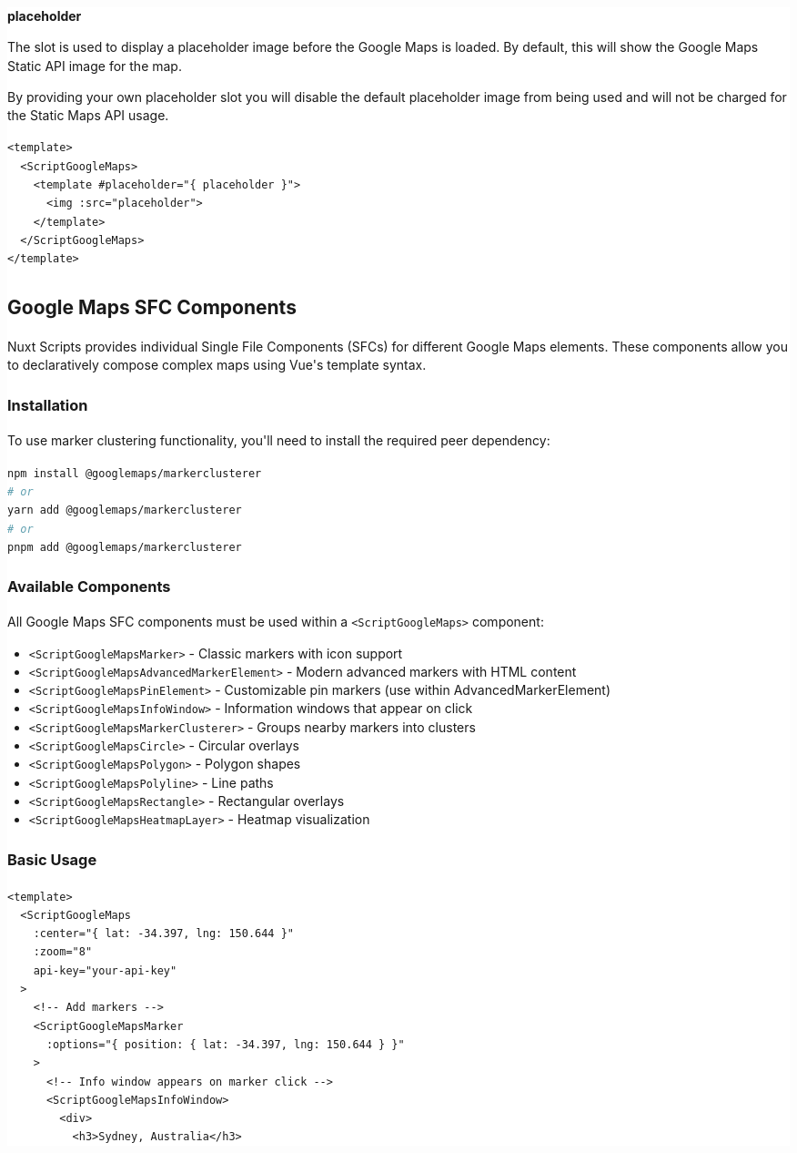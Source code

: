 **placeholder**

The slot is used to display a placeholder image before the Google Maps is loaded. By default, this will show the Google Maps Static API image for the map. 

By providing your own placeholder slot you will disable the default placeholder image from being used and will not be charged for the Static Maps API usage.

```vue
<template>
  <ScriptGoogleMaps>
    <template #placeholder="{ placeholder }">
      <img :src="placeholder">
    </template>
  </ScriptGoogleMaps>
</template>
```

## Google Maps SFC Components

Nuxt Scripts provides individual Single File Components (SFCs) for different Google Maps elements. These components allow you to declaratively compose complex maps using Vue's template syntax.

### Installation

To use marker clustering functionality, you'll need to install the required peer dependency:

```bash
npm install @googlemaps/markerclusterer
# or
yarn add @googlemaps/markerclusterer
# or
pnpm add @googlemaps/markerclusterer
```

### Available Components

All Google Maps SFC components must be used within a `<ScriptGoogleMaps>` component:

- `<ScriptGoogleMapsMarker>` - Classic markers with icon support
- `<ScriptGoogleMapsAdvancedMarkerElement>` - Modern advanced markers with HTML content
- `<ScriptGoogleMapsPinElement>` - Customizable pin markers (use within AdvancedMarkerElement)
- `<ScriptGoogleMapsInfoWindow>` - Information windows that appear on click
- `<ScriptGoogleMapsMarkerClusterer>` - Groups nearby markers into clusters
- `<ScriptGoogleMapsCircle>` - Circular overlays
- `<ScriptGoogleMapsPolygon>` - Polygon shapes
- `<ScriptGoogleMapsPolyline>` - Line paths
- `<ScriptGoogleMapsRectangle>` - Rectangular overlays
- `<ScriptGoogleMapsHeatmapLayer>` - Heatmap visualization

### Basic Usage

```vue
<template>
  <ScriptGoogleMaps
    :center="{ lat: -34.397, lng: 150.644 }"
    :zoom="8"
    api-key="your-api-key"
  >
    <!-- Add markers -->
    <ScriptGoogleMapsMarker
      :options="{ position: { lat: -34.397, lng: 150.644 } }"
    >
      <!-- Info window appears on marker click -->
      <ScriptGoogleMapsInfoWindow>
        <div>
          <h3>Sydney, Australia</h3>
```